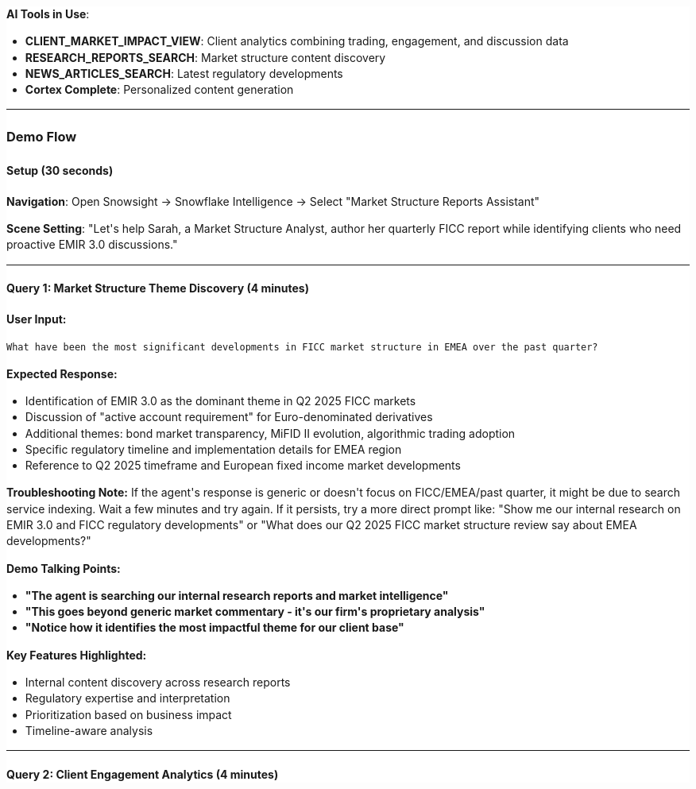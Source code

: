 **AI Tools in Use**:
- **CLIENT_MARKET_IMPACT_VIEW**: Client analytics combining trading, engagement, and discussion data
- **RESEARCH_REPORTS_SEARCH**: Market structure content discovery
- **NEWS_ARTICLES_SEARCH**: Latest regulatory developments
- **Cortex Complete**: Personalized content generation

---

### Demo Flow

#### Setup (30 seconds)

**Navigation**: Open Snowsight → Snowflake Intelligence → Select "Market Structure Reports Assistant"

**Scene Setting**: "Let's help Sarah, a Market Structure Analyst, author her quarterly FICC report while identifying clients who need proactive EMIR 3.0 discussions."

---

#### Query 1: Market Structure Theme Discovery (4 minutes)

**User Input:**
```
What have been the most significant developments in FICC market structure in EMEA over the past quarter?
```

**Expected Response:**
- Identification of EMIR 3.0 as the dominant theme in Q2 2025 FICC markets
- Discussion of "active account requirement" for Euro-denominated derivatives
- Additional themes: bond market transparency, MiFID II evolution, algorithmic trading adoption
- Specific regulatory timeline and implementation details for EMEA region
- Reference to Q2 2025 timeframe and European fixed income market developments

**Troubleshooting Note:** If the agent's response is generic or doesn't focus on FICC/EMEA/past quarter, it might be due to search service indexing. Wait a few minutes and try again. If it persists, try a more direct prompt like: "Show me our internal research on EMIR 3.0 and FICC regulatory developments" or "What does our Q2 2025 FICC market structure review say about EMEA developments?"

**Demo Talking Points:**
- **"The agent is searching our internal research reports and market intelligence"**
- **"This goes beyond generic market commentary - it's our firm's proprietary analysis"**
- **"Notice how it identifies the most impactful theme for our client base"**

**Key Features Highlighted:**
- Internal content discovery across research reports
- Regulatory expertise and interpretation
- Prioritization based on business impact
- Timeline-aware analysis

---

#### Query 2: Client Engagement Analytics (4 minutes)
